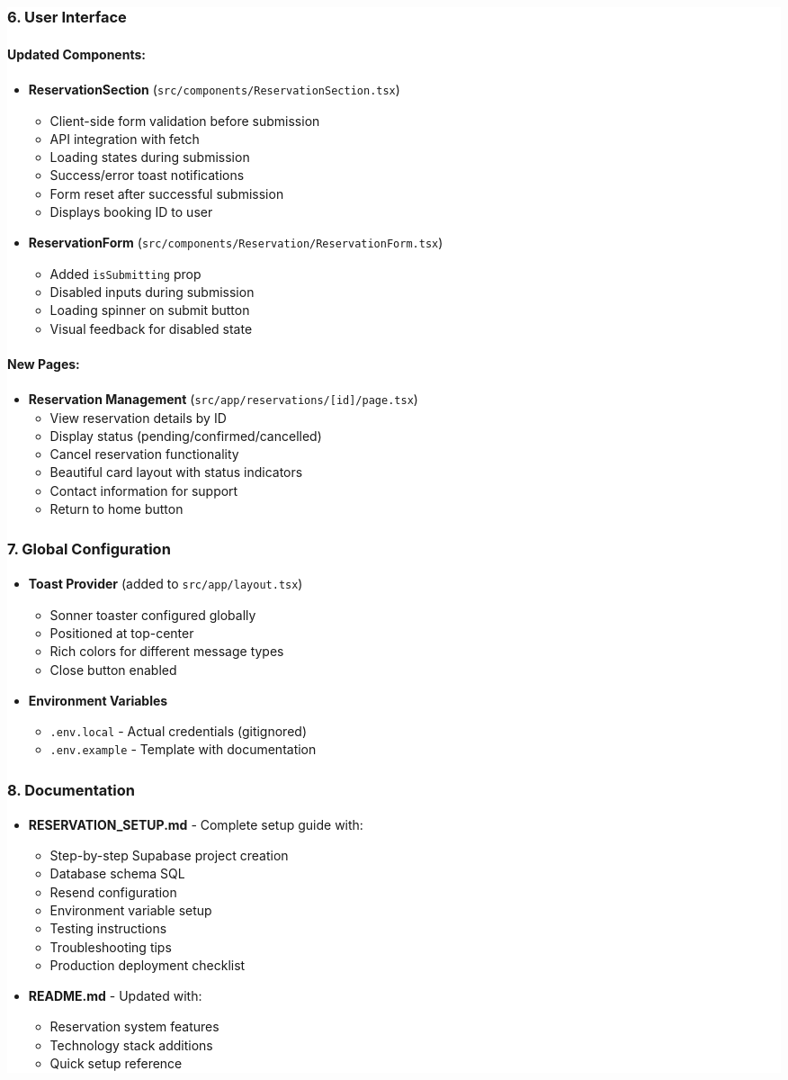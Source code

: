 ### 6. **User Interface**

#### Updated Components:
- **ReservationSection** (`src/components/ReservationSection.tsx`)
  - Client-side form validation before submission
  - API integration with fetch
  - Loading states during submission
  - Success/error toast notifications
  - Form reset after successful submission
  - Displays booking ID to user

- **ReservationForm** (`src/components/Reservation/ReservationForm.tsx`)
  - Added `isSubmitting` prop
  - Disabled inputs during submission
  - Loading spinner on submit button
  - Visual feedback for disabled state

#### New Pages:
- **Reservation Management** (`src/app/reservations/[id]/page.tsx`)
  - View reservation details by ID
  - Display status (pending/confirmed/cancelled)
  - Cancel reservation functionality
  - Beautiful card layout with status indicators
  - Contact information for support
  - Return to home button

### 7. **Global Configuration**
- **Toast Provider** (added to `src/app/layout.tsx`)
  - Sonner toaster configured globally
  - Positioned at top-center
  - Rich colors for different message types
  - Close button enabled

- **Environment Variables**
  - `.env.local` - Actual credentials (gitignored)
  - `.env.example` - Template with documentation

### 8. **Documentation**
- **RESERVATION_SETUP.md** - Complete setup guide with:
  - Step-by-step Supabase project creation
  - Database schema SQL
  - Resend configuration
  - Environment variable setup
  - Testing instructions
  - Troubleshooting tips
  - Production deployment checklist

- **README.md** - Updated with:
  - Reservation system features
  - Technology stack additions
  - Quick setup reference
